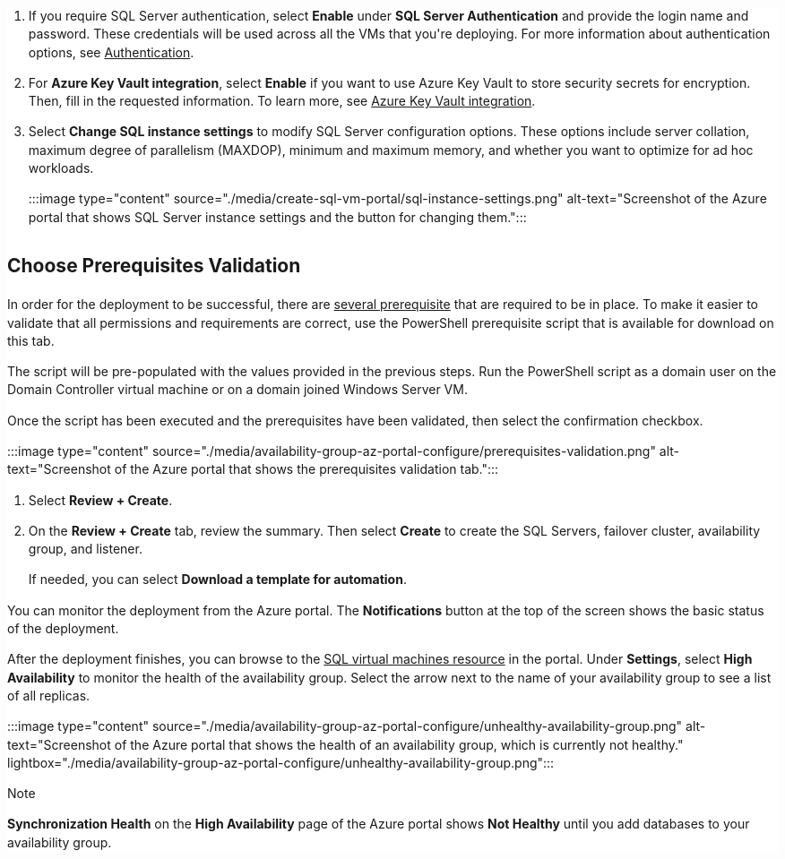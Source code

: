 1. If you require SQL Server authentication, select **Enable** under **SQL Server Authentication** and provide the login name and password. These credentials will be used across all the VMs that you're deploying. For more information about authentication options, see [Authentication](create-sql-vm-portal.md#authentication).

1. For **Azure Key Vault integration**, select **Enable** if you want to use Azure Key Vault to store security secrets for encryption. Then, fill in the requested information. To learn more, see [Azure Key Vault integration](create-sql-vm-portal.md#azure-key-vault-integration).

1. Select **Change SQL instance settings** to modify SQL Server configuration options. These options include server collation, maximum degree of parallelism (MAXDOP), minimum and maximum memory, and whether you want to optimize for ad hoc workloads.

    :::image type="content" source="./media/create-sql-vm-portal/sql-instance-settings.png" alt-text="Screenshot of the Azure portal that shows SQL Server instance settings and the button for changing them.":::

## Choose Prerequisites Validation

In order for the deployment to be successful, there are [several prerequisite](availability-group-azure-portal-configure.md#prerequisites) that are required to be in place. To make it easier to validate that all permissions and requirements are correct, use the PowerShell prerequisite script that is available for download on this tab. 

The script will be pre-populated with the values provided in the previous steps. Run the PowerShell script as a domain user on the Domain Controller virtual machine or on a domain joined Windows Server VM. 

Once the script has been executed and the prerequisites have been validated, then select the confirmation checkbox. 

:::image type="content" source="./media/availability-group-az-portal-configure/prerequisites-validation.png" alt-text="Screenshot of the Azure portal that shows the prerequisites validation tab.":::

1. Select **Review + Create**.

1. On the **Review + Create** tab, review the summary. Then select **Create** to create the SQL Servers, failover cluster, availability group, and listener.

   If needed, you can select **Download a template for automation**.

You can monitor the deployment from the Azure portal. The **Notifications** button at the top of the screen shows the basic status of the deployment.

After the deployment finishes, you can browse to the [SQL virtual machines resource](manage-sql-vm-portal.md) in the portal. Under **Settings**, select **High Availability** to monitor the health of the availability group. Select the arrow next to the name of your availability group to see a list of all replicas.

:::image type="content" source="./media/availability-group-az-portal-configure/unhealthy-availability-group.png" alt-text="Screenshot of the Azure portal that shows the health of an availability group, which is currently not healthy." lightbox="./media/availability-group-az-portal-configure/unhealthy-availability-group.png":::

> [!NOTE]
> **Synchronization Health** on the **High Availability** page of the Azure portal shows **Not Healthy** until you add databases to your availability group.
